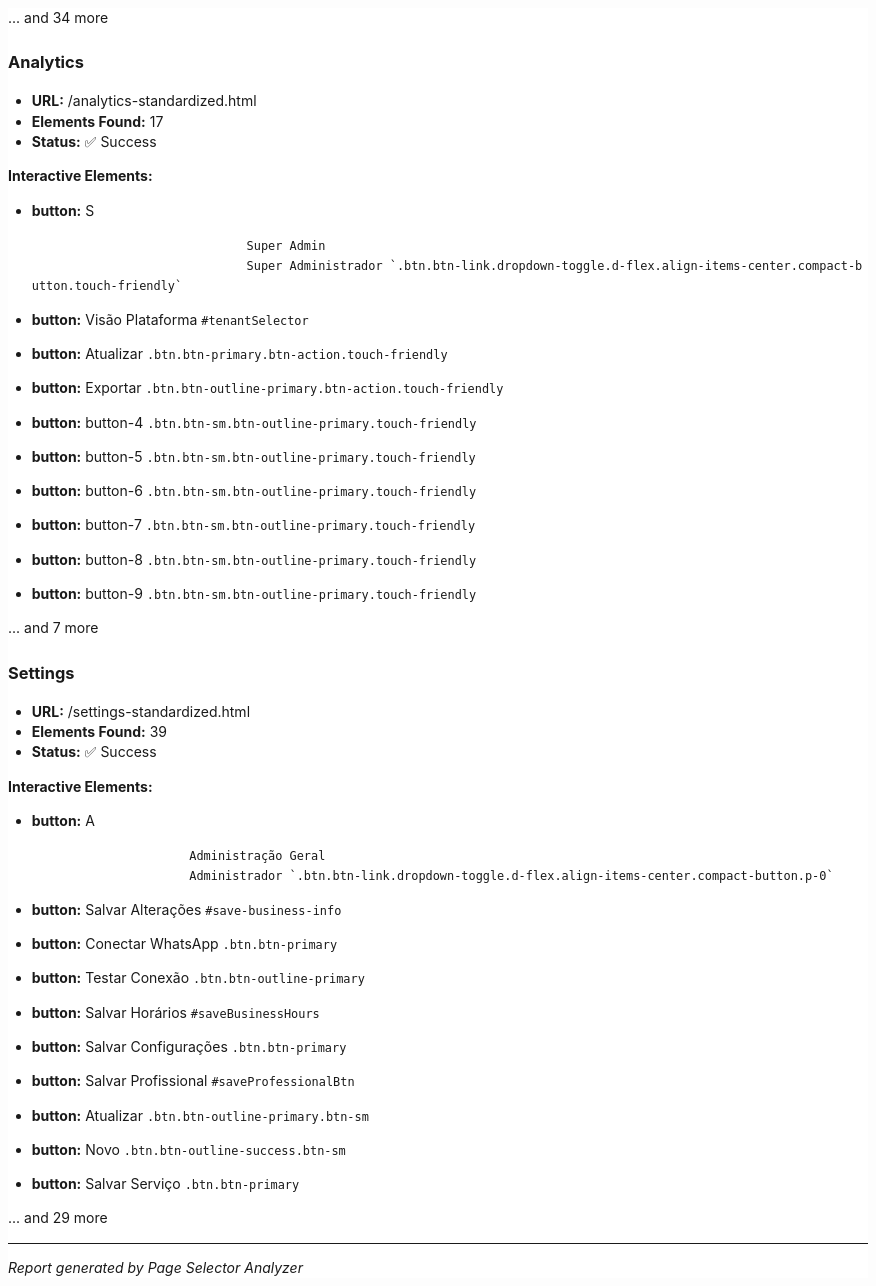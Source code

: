 ... and 34 more



### Analytics
- **URL:** /analytics-standardized.html
- **Elements Found:** 17
- **Status:** ✅ Success

**Interactive Elements:**
- **button:** S
                                
                                    Super Admin
                                    Super Administrador `.btn.btn-link.dropdown-toggle.d-flex.align-items-center.compact-button.touch-friendly`
- **button:** Visão Plataforma `#tenantSelector`
- **button:** Atualizar `.btn.btn-primary.btn-action.touch-friendly`
- **button:** Exportar `.btn.btn-outline-primary.btn-action.touch-friendly`
- **button:** button-4 `.btn.btn-sm.btn-outline-primary.touch-friendly`
- **button:** button-5 `.btn.btn-sm.btn-outline-primary.touch-friendly`
- **button:** button-6 `.btn.btn-sm.btn-outline-primary.touch-friendly`
- **button:** button-7 `.btn.btn-sm.btn-outline-primary.touch-friendly`
- **button:** button-8 `.btn.btn-sm.btn-outline-primary.touch-friendly`
- **button:** button-9 `.btn.btn-sm.btn-outline-primary.touch-friendly`

... and 7 more



### Settings
- **URL:** /settings-standardized.html
- **Elements Found:** 39
- **Status:** ✅ Success

**Interactive Elements:**
- **button:** A
                        
                            Administração Geral
                            Administrador `.btn.btn-link.dropdown-toggle.d-flex.align-items-center.compact-button.p-0`
- **button:** Salvar Alterações `#save-business-info`
- **button:** Conectar WhatsApp `.btn.btn-primary`
- **button:** Testar Conexão `.btn.btn-outline-primary`
- **button:** Salvar Horários `#saveBusinessHours`
- **button:** Salvar Configurações `.btn.btn-primary`
- **button:** Salvar Profissional `#saveProfessionalBtn`
- **button:** Atualizar `.btn.btn-outline-primary.btn-sm`
- **button:** Novo `.btn.btn-outline-success.btn-sm`
- **button:** Salvar Serviço `.btn.btn-primary`

... and 29 more



---
*Report generated by Page Selector Analyzer*
